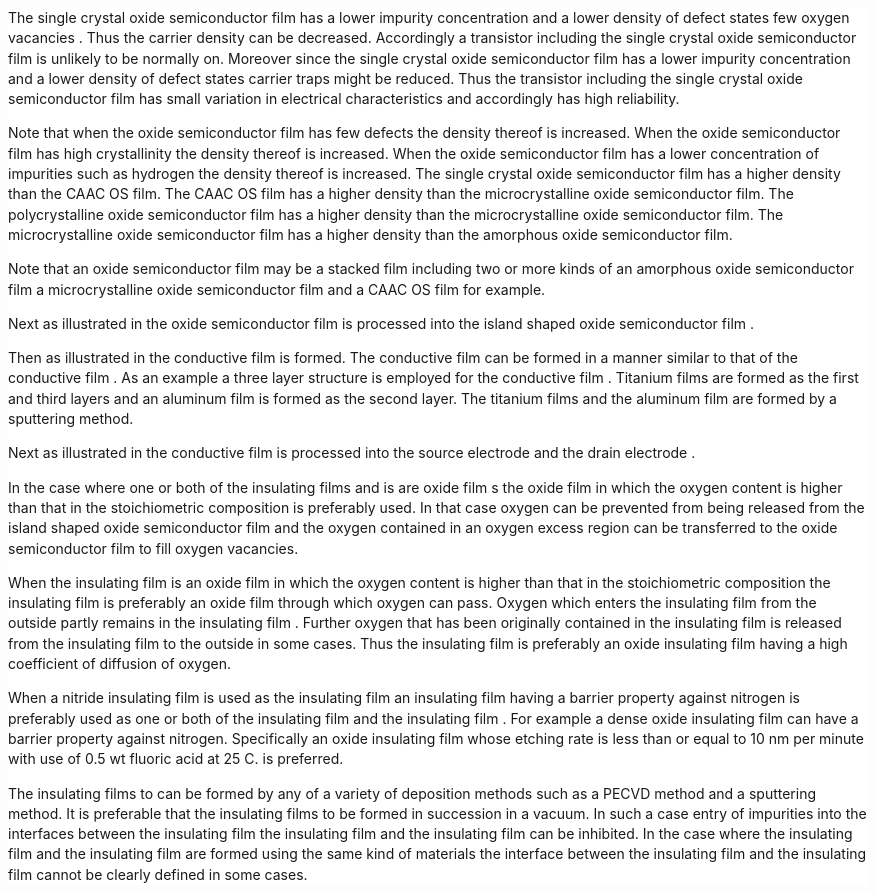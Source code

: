 The single crystal oxide semiconductor film has a lower impurity concentration and a lower density of defect states few oxygen vacancies . Thus the carrier density can be decreased. Accordingly a transistor including the single crystal oxide semiconductor film is unlikely to be normally on. Moreover since the single crystal oxide semiconductor film has a lower impurity concentration and a lower density of defect states carrier traps might be reduced. Thus the transistor including the single crystal oxide semiconductor film has small variation in electrical characteristics and accordingly has high reliability.

Note that when the oxide semiconductor film has few defects the density thereof is increased. When the oxide semiconductor film has high crystallinity the density thereof is increased. When the oxide semiconductor film has a lower concentration of impurities such as hydrogen the density thereof is increased. The single crystal oxide semiconductor film has a higher density than the CAAC OS film. The CAAC OS film has a higher density than the microcrystalline oxide semiconductor film. The polycrystalline oxide semiconductor film has a higher density than the microcrystalline oxide semiconductor film. The microcrystalline oxide semiconductor film has a higher density than the amorphous oxide semiconductor film.

Note that an oxide semiconductor film may be a stacked film including two or more kinds of an amorphous oxide semiconductor film a microcrystalline oxide semiconductor film and a CAAC OS film for example.

Next as illustrated in the oxide semiconductor film is processed into the island shaped oxide semiconductor film .

Then as illustrated in the conductive film is formed. The conductive film can be formed in a manner similar to that of the conductive film . As an example a three layer structure is employed for the conductive film . Titanium films are formed as the first and third layers and an aluminum film is formed as the second layer. The titanium films and the aluminum film are formed by a sputtering method.

Next as illustrated in the conductive film is processed into the source electrode and the drain electrode .

In the case where one or both of the insulating films and is are oxide film s the oxide film in which the oxygen content is higher than that in the stoichiometric composition is preferably used. In that case oxygen can be prevented from being released from the island shaped oxide semiconductor film and the oxygen contained in an oxygen excess region can be transferred to the oxide semiconductor film to fill oxygen vacancies.

When the insulating film is an oxide film in which the oxygen content is higher than that in the stoichiometric composition the insulating film is preferably an oxide film through which oxygen can pass. Oxygen which enters the insulating film from the outside partly remains in the insulating film . Further oxygen that has been originally contained in the insulating film is released from the insulating film to the outside in some cases. Thus the insulating film is preferably an oxide insulating film having a high coefficient of diffusion of oxygen.

When a nitride insulating film is used as the insulating film an insulating film having a barrier property against nitrogen is preferably used as one or both of the insulating film and the insulating film . For example a dense oxide insulating film can have a barrier property against nitrogen. Specifically an oxide insulating film whose etching rate is less than or equal to 10 nm per minute with use of 0.5 wt fluoric acid at 25 C. is preferred.

The insulating films to can be formed by any of a variety of deposition methods such as a PECVD method and a sputtering method. It is preferable that the insulating films to be formed in succession in a vacuum. In such a case entry of impurities into the interfaces between the insulating film the insulating film and the insulating film can be inhibited. In the case where the insulating film and the insulating film are formed using the same kind of materials the interface between the insulating film and the insulating film cannot be clearly defined in some cases.
